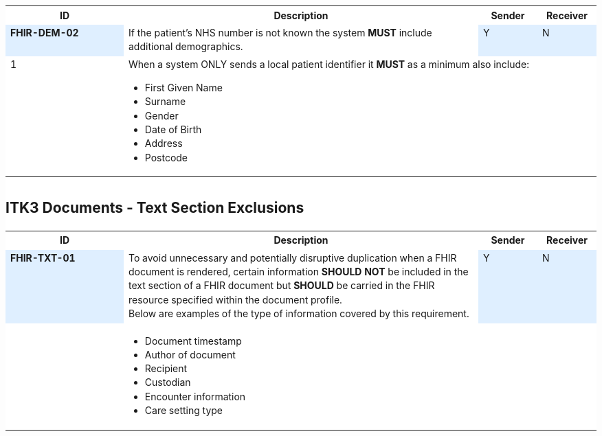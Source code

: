 <table style="width:100%;max-width: 100%;">
<tr>
<th width="20%">ID</th>
<th width="60%">Description</th>
<th width="10%">Sender</th>
<th width="10%">Receiver</th>
</tr>
<tr>
<td bgcolor="#dfefff"><b>FHIR-DEM-02</b></td>
<td>If the patient’s NHS number is not known the system <b>MUST</b> include additional demographics.</td>
<td bgcolor="#dfefff">Y</td>
<td bgcolor="#dfefff">N</td>
</tr>
<tr>
<td>1</td>
<td colspan="3">When a system ONLY sends a local patient identifier it <b>MUST</b> as a minimum also include: 
<ul>
<li>First Given Name</li>
<li>Surname</li>
<li>Gender</li>
<li>Date of Birth</li>
<li>Address</li>
<li>Postcode</li>
</ul>
</td>
</tr>
</table>  

## ITK3 Documents - Text Section Exclusions ##

<table style="width:100%;max-width: 100%;">
<tr>
<th width="20%">ID</th>
<th width="60%">Description</th>
<th width="10%">Sender</th>
<th width="10%">Receiver</th>
</tr>
<tr>
<td bgcolor="#dfefff"><b>FHIR-TXT-01</b></td>
<td>To avoid unnecessary and potentially disruptive duplication when a FHIR document is rendered, certain information <b>SHOULD NOT</b> be included in the text section of a FHIR document but <b>SHOULD</b> be carried in the FHIR resource specified within the document profile. 
<br/>
Below are examples of the type of information covered by this requirement.</td>
<td bgcolor="#dfefff">Y</td>
<td bgcolor="#dfefff">N</td>
</tr>
<tr>
<td></td>
<td>
<ul>
<li>Document timestamp</li>
<li>Author of document</li>
<li>Recipient</li>
<li>Custodian</li>
<li>Encounter information</li>
<li>Care setting type</li>
</ul>
</td>
<td></td>
<td></td>